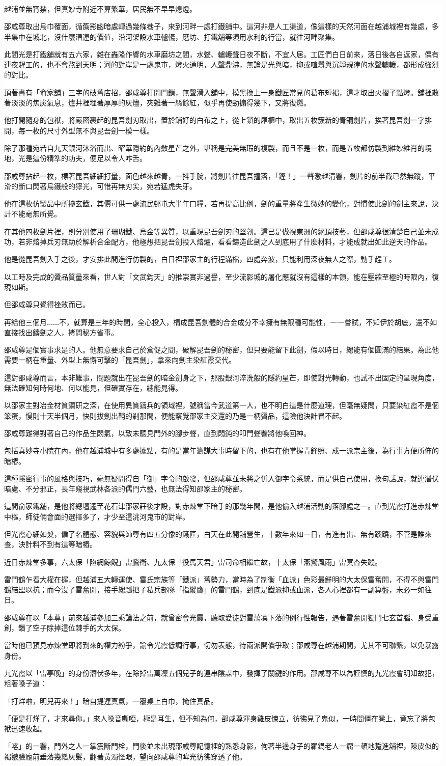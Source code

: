 越浦並無宵禁，但真妙寺附近不算繁華，居民無不早早熄燈。

邵咸尊取出烏巾覆面，循簷影幽暗處轉過幾條巷子，來到河畔一處打鐵舖中。這河非是人工渠道，像這樣的天然河面在越浦城裡有幾處，多半集中在城北，沒什麼漕運的價值，沿河架設水車轤轆，磨坊、打鐵舖等須用水利的行當，就往河畔聚集。

此間光是打鐵舖就有五六家，雜在轟隆作響的水車磨坊之間，水聲、轤轆聲日夜不斷，不宜人居。工匠們白日前來，落日後各自返家，偶有連夜趕工的，也不會熬到天明；河的對岸是一處鬼市，燈火通明，人聲鼎沸，無論是光與暗，抑或喧囂與沉靜規律的水聲轤轆，都形成強烈的對比。

頂著書有「俞家舖」三字的破舊店招，邵咸尊打開門鎖，無聲滑入舖中，摸黑換上一身鐵匠常見的葛布短褐，這才取出火摺子點燈。舖裡散著淡淡的焦炭氣息，爐井裡埋著厚厚的灰燼，夾雜著一絲餘紅，似乎再使勁搧得幾下，又將復燃。

他打開隨身的包袱，將嚴密裹起的昆吾劍刃取出，置於鋪好的白布之上，從上鎖的屜櫃中，取出五枚簇新的青鋼劍片，挨著昆吾劍一字排開，每一枚的尺寸外型無不與昆吾劍一模一樣。

除了那種宛若自九天銀河沐浴而出、曜華隱約的內斂星芒之外，堪稱是完美無瑕的複製，而且不是一枚，而是五枚都仿製到維妙維肖的境地，光是這份精準的功夫，便足以令人咋舌。

邵咸尊拈起一枚，標著昆吾細細打量，面色越來越青，一抖手腕，將劍片往昆吾撞落，「鏗！」一聲激越清響，劍片的前半截已然無蹤，平滑的斷口閃著烏鐵般的獰光，可惜再無刃尖，宛若猛虎失牙。

他在這枚仿製品中所摻玄鐵，其價可供一處流民邨屯大半年口糧，若再提高比例，劍的重量將產生微妙的變化，對慣使此劍的劍主來說，決計不能毫無所覺。

在其他四枚劍片裡，則分別使用了珊瑚鐵、烏金等異質，以重現昆吾劍刃的堅韌。這已是傲視東洲的絕頂技藝，但邵咸尊很清楚自己並未成功，若非熔掉兵刃無助於解析合金配方，他極想把昆吾劍投入熔爐，看看鑄造此劍之人到底用了什麼材料，才能成就出如此逆天的作品。

他是從昆吾劍入手之後，才安排此間進行仿製的，白日裡邵家主的行程滿檔，四處奔波，只能利用深夜無人之際，動手趕工。

以工時及完成的贗品質量來看，世人對「文武鈞天」的推崇實非過譽，至少流影城的屠化應就沒有這樣的本領，能在壓縮至極的時限內，復現如斯。

但邵咸尊只覺得挫敗而已。

再給他三個月……不，就算是三年的時間，全心投入，構成昆吾劍體的合金成分不幸擁有無限種可能性，一一嘗試，不知伊於胡底，還不如直接找出鑄劍之人，拷問秘方省事。

邵咸尊是個實事求是的人。他無意要求自己於倉促之間，破解昆吾劍的秘密，但只要能留下此劍，假以時日，總能有個圓滿的結果。為此他需要一柄在重量、外型上無懈可擊的「昆吾劍」，拿來向劍主染紅霞交代。

這對邵咸尊而言，本非難事，問題就出在昆吾劍的暗金劍身之下，那股銀河淬洗般的隱約星芒，即使對光轉動，也試不出固定的呈現角度，無法確知何時何地、何以能見，但確實存在，總能見得。

以邵家主對冶金材質鑽研之深，在使用異質鑄兵的領域裡，號稱當今武道第一人，也不明白這是什麼道理，但毫無疑問，只要染紅霞不是個笨蛋，慢則十天半個月，快則拔劍出鞘的剎那間，便能察覺邵家主交還的乃是一柄贗品，這險他決計冒不起。

邵咸尊難得對著自己的作品生悶氣，以致未聽見門外的腳步聲，直到悶鈍的叩門聲響將他喚回神。

包括真妙寺小院在內，他在越浦城中有多處據點，有的是當年籌謀大事時留下的，也有在他掌握青鋒照、成一派宗主後，為行事方便所佈的暗樁。

這種隱密行事的風格與技巧，毫無疑問得自「御」字令的啟發，但邵咸尊並未將之併入御字令系統，而是供自己使用，換句話說，就連潛伏暗處、不分邪正，長年窺視武林各派的儒門六藝，也無法得知邵家主的秘密。

這間俞家鐵舖，是他將總壇遷至花石津邵家莊後才設，對赤煉堂下暗手的那幾年間，是他偷入越浦活動的落腳處之一。直到光霞打進赤煉堂中樞，師徒倆會面的選擇多了，才少至這洮河鬼市的對岸。

但光霞心細如髮，僱了名體態、容貌與師尊有四五分像的鐵匠，白天在此開舖營生，十數年來如一日，有進有出、無有蹊蹺，不管是誰來查，決計料不到有這等暗樁。

近日赤煉堂多事，六太保「陷網鯨鯢」雷騰衝、九太保「役馬天君」雷司命相繼亡故，十太保「燕驚風雨」雷冥杳失蹤。

雷門鶴乍看大權在握，但越浦五大轉運使、雷氏宗族等「鐵派」舊勢力，當時為了制衡「血派」色彩最鮮明的大太保雷奮開，不得不與雷門鶴結盟以抗；而今沒了雷奮開，接手總瓢把子私兵部隊「指縱鷹」的雷門鶴，到底是鐵派抑或血派，各人心裡都有一副算盤，未必一如往日。

邵咸尊在以「本尊」前來越浦參加三乘論法之前，就曾密會光霞，聽取愛徒對雷萬凜下落的例行性報告，遇著雷奮開獨鬥七玄首腦、身受重創，鑽了空子除掉這位棘手的大太保。

當時他已預見赤煉堂即將到來的權力紛爭，諭令光霞低調行事，切勿表態，待兩派開價爭取；邵咸尊在越浦期間，尤其不可聯繫，以免暴露身份。

九光霞以「雷亭晚」的身份潛伏多年，在除掉雷萬凜五個兒子的連串陰謀中，發揮了關鍵的作用。邵咸尊不以為謹慎的九光霞會明知故犯，粗著嗓子道：

「打烊啦，明兒再來！」暗自提運真氣，一覆桌上白巾，掩住真品。

「便是打烊了，才來尋你。」來人嗓音嘶啞，極是耳生，但不知為何，邵咸尊渾身雞皮悚立，彷彿見了鬼似，一時間僵在凳上，竟忘了將包袱迅速收起。

「喀」的一響，門外之人一掌震斷門栓，門後並未出現邵咸尊記憶裡的熟悉身影，佝著半邊身子的羅鍋老人一瘸一頓地踅進舖裡，陳皮似的褐皺臉龐前垂落幾綹灰髮，翻著黃濁怪眼，望向邵咸尊的眸光彷彿穿透了他。
